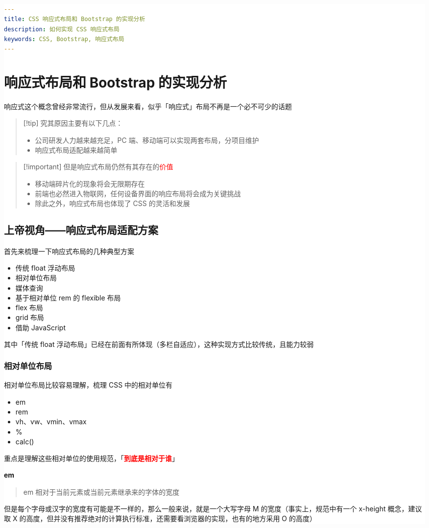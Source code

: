 ```yaml
---
title: CSS 响应式布局和 Bootstrap 的实现分析
description: 如何实现 CSS 响应式布局
keywords: CSS, Bootstrap, 响应式布局
---
```


# 响应式布局和 Bootstrap 的实现分析

响应式这个概念曾经非常流行，但从发展来看，似乎「响应式」布局不再是一个必不可少的话题

> [!tip] 究其原因主要有以下几点：
>
> - 公司研发人力越来越充足，PC 端、移动端可以实现两套布局，分项目维护
> - 响应式布局适配越来越简单

> [!important] 但是响应式布局仍然有其存在的<font color=red>价值</font>
>
> - 移动端碎片化的现象将会无限期存在
> - 前端也必然进入物联网，任何设备界面的响应布局将会成为关键挑战
> - 除此之外，响应式布局也体现了 CSS 的灵活和发展

## 上帝视角——响应式布局适配方案

首先来梳理一下响应式布局的几种典型方案

- 传统 float 浮动布局
- 相对单位布局
- 媒体查询
- 基于相对单位 rem 的 flexible 布局
- flex 布局
- grid 布局
- 借助 JavaScript

其中「传统 float 浮动布局」已经在前面有所体现（多栏自适应），这种实现方式比较传统，且能力较弱

### 相对单位布局

相对单位布局比较容易理解，梳理 CSS 中的相对单位有

- em
- rem
- vh、vw、vmin、vmax
- %
- calc()

重点是理解这些相对单位的使用规范，「**<font color=red>到底是相对于谁</font>**」

**em**

> em 相对于当前元素或当前元素继承来的字体的宽度

但是每个字母或汉字的宽度有可能是不一样的，那么一般来说，就是一个大写字母 M 的宽度（事实上，规范中有一个 x-height 概念，建议取 X 的高度，但并没有推荐绝对的计算执行标准，还需要看浏览器的实现，也有的地方采用 O 的高度）
